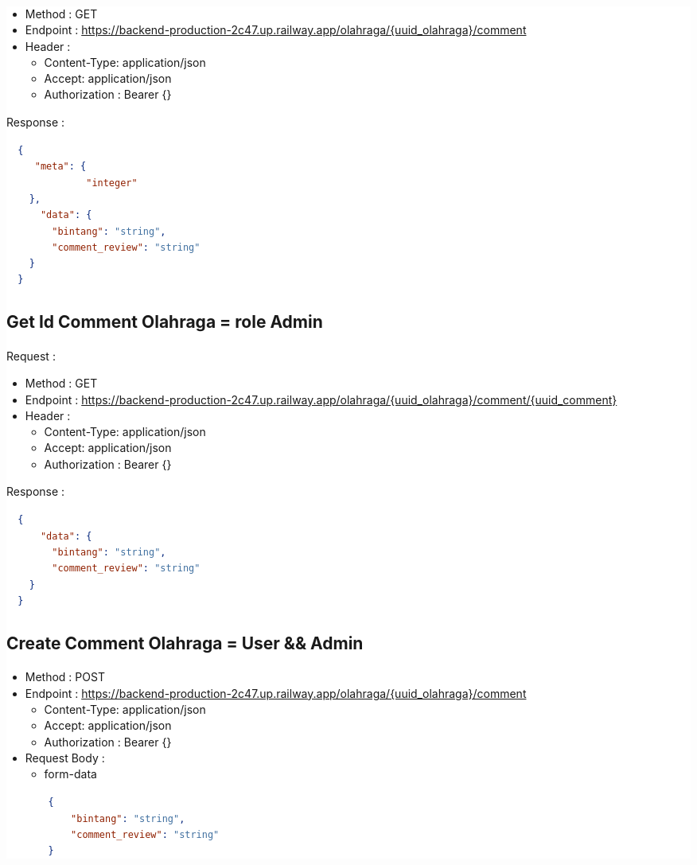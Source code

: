 - Method : GET
- Endpoint : https://backend-production-2c47.up.railway.app/olahraga/{uuid_olahraga}/comment
- Header :
    - Content-Type: application/json
    - Accept: application/json
    - Authorization : Bearer {<token>}
    
Response : 
    
```json
  {
     "meta": {
              "integer"
    },
      "data": {
        "bintang": "string",
        "comment_review": "string"
    }
  }
```

## Get Id Comment Olahraga = role Admin
Request :

- Method : GET
- Endpoint : https://backend-production-2c47.up.railway.app/olahraga/{uuid_olahraga}/comment/{uuid_comment}
- Header :
    - Content-Type: application/json
    - Accept: application/json
    - Authorization : Bearer {<token>}
    
Response : 
```json
  {
      "data": {
        "bintang": "string",
        "comment_review": "string"
    }
  }
```

## Create Comment Olahraga = User && Admin
- Method : POST
- Endpoint : https://backend-production-2c47.up.railway.app/olahraga/{uuid_olahraga}/comment
    - Content-Type: application/json
    - Accept: application/json
    - Authorization : Bearer {<token>}
- Request Body : 
    - form-data
    ```json
        { 
            "bintang": "string",
            "comment_review": "string"
        }
    ```
    